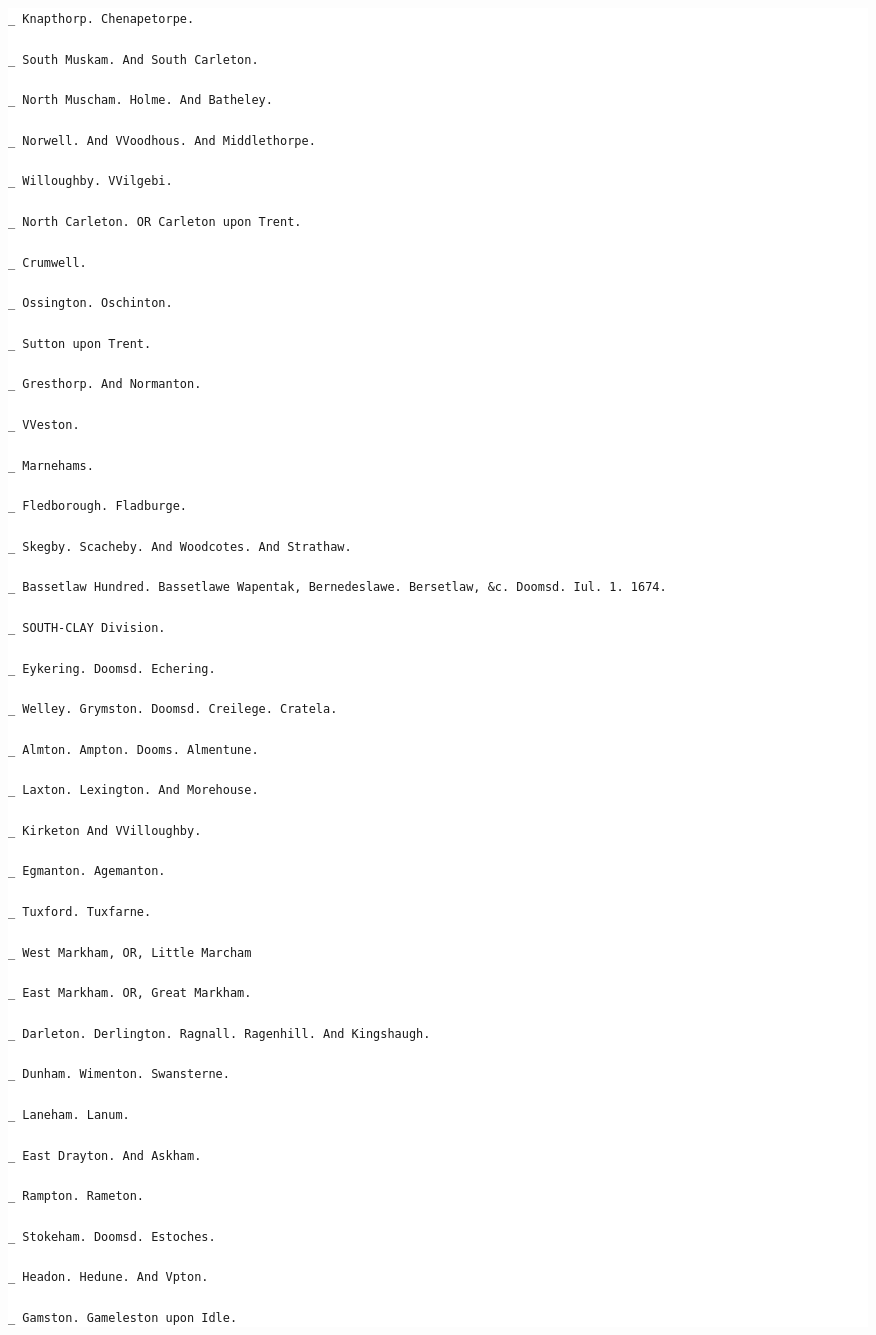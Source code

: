     _ Knapthorp. Chenapetorpe.

    _ South Muskam. And South Carleton.

    _ North Muscham. Holme. And Batheley.

    _ Norwell. And VVoodhous. And Middlethorpe.

    _ Willoughby. VVilgebi.

    _ North Carleton. OR Carleton upon Trent.

    _ Crumwell.

    _ Ossington. Oschinton.

    _ Sutton upon Trent.

    _ Gresthorp. And Normanton.

    _ VVeston.

    _ Marnehams.

    _ Fledborough. Fladburge.

    _ Skegby. Scacheby. And Woodcotes. And Strathaw.

    _ Bassetlaw Hundred. Bassetlawe Wapentak, Bernedeslawe. Bersetlaw, &c. Doomsd. Iul. 1. 1674.

    _ SOUTH-CLAY Division.

    _ Eykering. Doomsd. Echering.

    _ Welley. Grymston. Doomsd. Creilege. Cratela.

    _ Almton. Ampton. Dooms. Almentune.

    _ Laxton. Lexington. And Morehouse.

    _ Kirketon And VVilloughby.

    _ Egmanton. Agemanton.

    _ Tuxford. Tuxfarne.

    _ West Markham, OR, Little Marcham

    _ East Markham. OR, Great Markham.

    _ Darleton. Derlington. Ragnall. Ragenhill. And Kingshaugh.

    _ Dunham. Wimenton. Swansterne.

    _ Laneham. Lanum.

    _ East Drayton. And Askham.

    _ Rampton. Rameton.

    _ Stokeham. Doomsd. Estoches.

    _ Headon. Hedune. And Vpton.

    _ Gamston. Gameleston upon Idle.
